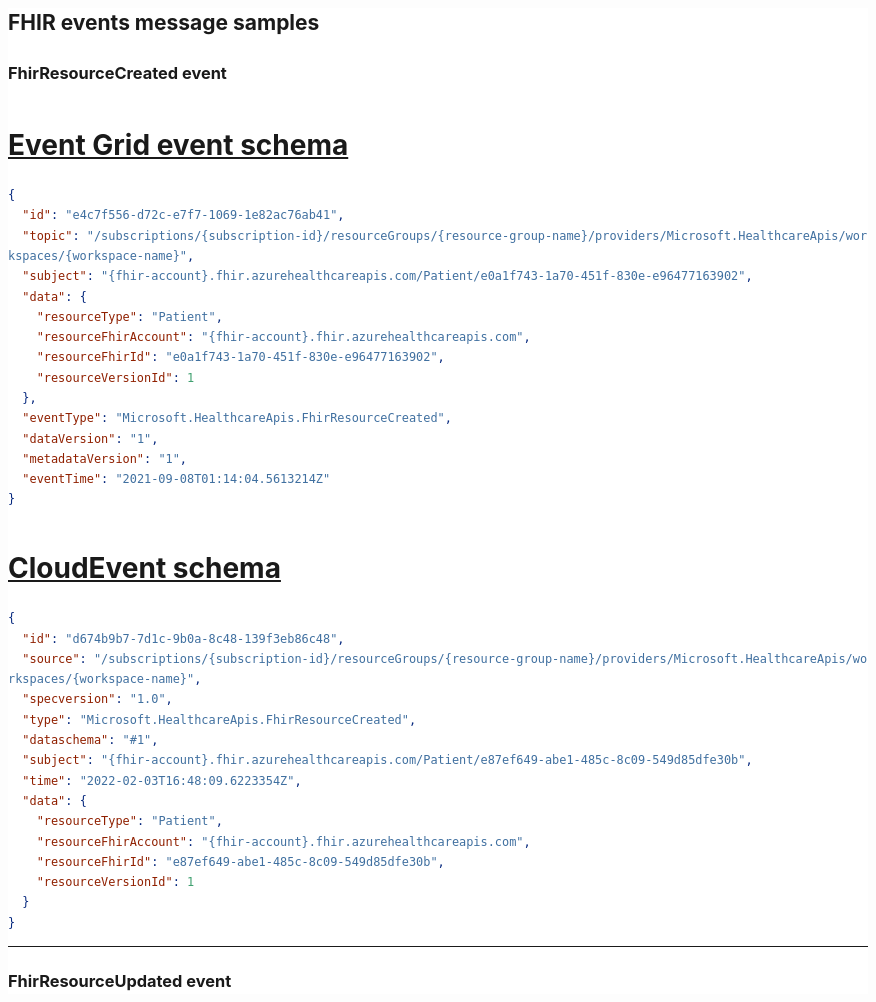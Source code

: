 ## FHIR events message samples

### FhirResourceCreated event
 
# [Event Grid event schema](#tab/event-grid-event-schema)
 
```json
{
  "id": "e4c7f556-d72c-e7f7-1069-1e82ac76ab41",
  "topic": "/subscriptions/{subscription-id}/resourceGroups/{resource-group-name}/providers/Microsoft.HealthcareApis/workspaces/{workspace-name}",
  "subject": "{fhir-account}.fhir.azurehealthcareapis.com/Patient/e0a1f743-1a70-451f-830e-e96477163902",
  "data": {
    "resourceType": "Patient",
    "resourceFhirAccount": "{fhir-account}.fhir.azurehealthcareapis.com",
    "resourceFhirId": "e0a1f743-1a70-451f-830e-e96477163902",
    "resourceVersionId": 1
  },
  "eventType": "Microsoft.HealthcareApis.FhirResourceCreated",
  "dataVersion": "1",
  "metadataVersion": "1",
  "eventTime": "2021-09-08T01:14:04.5613214Z"
}
```
# [CloudEvent schema](#tab/cloud-event-schema)
 
```json
{
  "id": "d674b9b7-7d1c-9b0a-8c48-139f3eb86c48",
  "source": "/subscriptions/{subscription-id}/resourceGroups/{resource-group-name}/providers/Microsoft.HealthcareApis/workspaces/{workspace-name}",
  "specversion": "1.0",
  "type": "Microsoft.HealthcareApis.FhirResourceCreated",
  "dataschema": "#1",
  "subject": "{fhir-account}.fhir.azurehealthcareapis.com/Patient/e87ef649-abe1-485c-8c09-549d85dfe30b",
  "time": "2022-02-03T16:48:09.6223354Z",
  "data": {
    "resourceType": "Patient",
    "resourceFhirAccount": "{fhir-account}.fhir.azurehealthcareapis.com",
    "resourceFhirId": "e87ef649-abe1-485c-8c09-549d85dfe30b",
    "resourceVersionId": 1
  }
}
```
---

### FhirResourceUpdated event
 